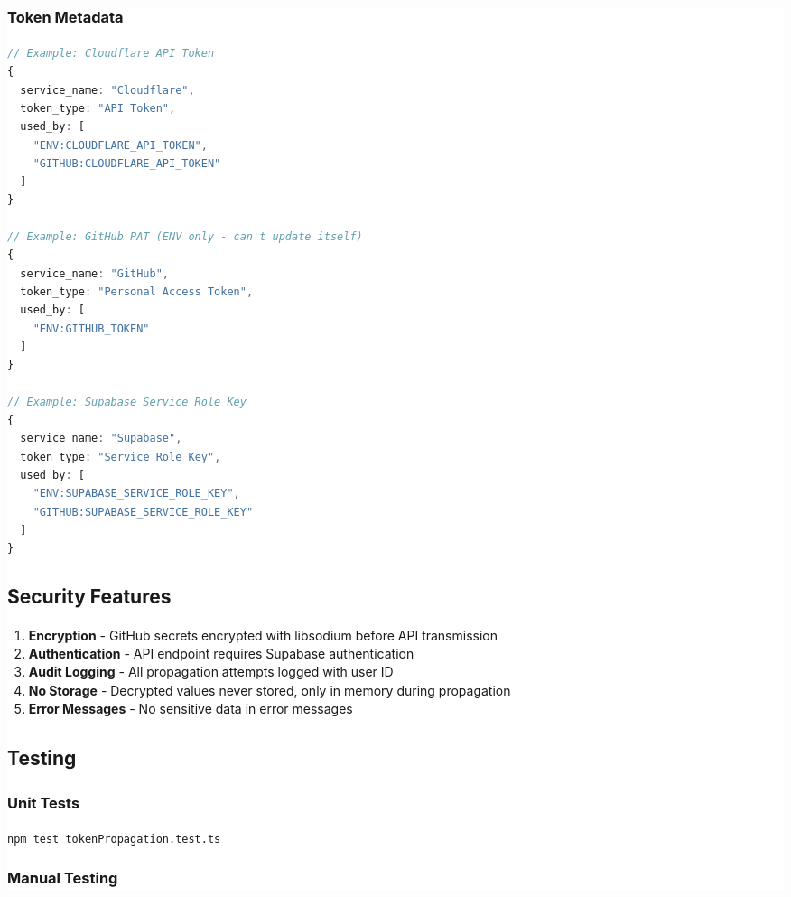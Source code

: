 ### Token Metadata

```typescript
// Example: Cloudflare API Token
{
  service_name: "Cloudflare",
  token_type: "API Token",
  used_by: [
    "ENV:CLOUDFLARE_API_TOKEN",
    "GITHUB:CLOUDFLARE_API_TOKEN"
  ]
}

// Example: GitHub PAT (ENV only - can't update itself)
{
  service_name: "GitHub",
  token_type: "Personal Access Token",
  used_by: [
    "ENV:GITHUB_TOKEN"
  ]
}

// Example: Supabase Service Role Key
{
  service_name: "Supabase",
  token_type: "Service Role Key",
  used_by: [
    "ENV:SUPABASE_SERVICE_ROLE_KEY",
    "GITHUB:SUPABASE_SERVICE_ROLE_KEY"
  ]
}
```

## Security Features

1. **Encryption** - GitHub secrets encrypted with libsodium before API transmission
2. **Authentication** - API endpoint requires Supabase authentication
3. **Audit Logging** - All propagation attempts logged with user ID
4. **No Storage** - Decrypted values never stored, only in memory during propagation
5. **Error Messages** - No sensitive data in error messages

## Testing

### Unit Tests

```bash
npm test tokenPropagation.test.ts
```

### Manual Testing
